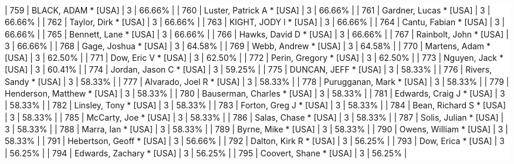 |  759  | BLACK, ADAM \* [USA] |  3 |  66.66% |
|  760  | Luster, Patrick A \* [USA] |  3 |  66.66% |
|  761  | Gardner, Lucas \* [USA] |  3 |  66.66% |
|  762  | Taylor, Dirk \* [USA] |  3 |  66.66% |
|  763  | KIGHT, JODY l \* [USA] |  3 |  66.66% |
|  764  | Cantu, Fabian \* [USA] |  3 |  66.66% |
|  765  | Bennett, Lane \* [USA] |  3 |  66.66% |
|  766  | Hawks, David D \* [USA] |  3 |  66.66% |
|  767  | Rainbolt, John \* [USA] |  3 |  66.66% |
|  768  | Gage, Joshua \* [USA] |  3 |  64.58% |
|  769  | Webb, Andrew \* [USA] |  3 |  64.58% |
|  770  | Martens, Adam \* [USA] |  3 |  62.50% |
|  771  | Dow, Eric V \* [USA] |  3 |  62.50% |
|  772  | Perin, Gregory \* [USA] |  3 |  62.50% |
|  773  | Nguyen, Jack \* [USA] |  3 |  60.41% |
|  774  | Jordan, Jason C \* [USA] |  3 |  59.25% |
|  775  | DUNCAN, JEFF \* [USA] |  3 |  58.33% |
|  776  | Rivers, Sandy \* [USA] |  3 |  58.33% |
|  777  | Alvarado, Joel R \* [USA] |  3 |  58.33% |
|  778  | Purugganan, Mark \* [USA] |  3 |  58.33% |
|  779  | Henderson, Matthew \* [USA] |  3 |  58.33% |
|  780  | Bauserman, Charles \* [USA] |  3 |  58.33% |
|  781  | Edwards, Craig J \* [USA] |  3 |  58.33% |
|  782  | Linsley, Tony \* [USA] |  3 |  58.33% |
|  783  | Forton, Greg J \* [USA] |  3 |  58.33% |
|  784  | Bean, Richard S \* [USA] |  3 |  58.33% |
|  785  | McCarty, Joe \* [USA] |  3 |  58.33% |
|  786  | Salas, Chase \* [USA] |  3 |  58.33% |
|  787  | Solis, Julian \* [USA] |  3 |  58.33% |
|  788  | Marra, Ian \* [USA] |  3 |  58.33% |
|  789  | Byrne, Mike \* [USA] |  3 |  58.33% |
|  790  | Owens, William \* [USA] |  3 |  58.33% |
|  791  | Hebertson, Geoff \* [USA] |  3 |  56.66% |
|  792  | Dalton, Kirk R \* [USA] |  3 |  56.25% |
|  793  | Dow, Erica \* [USA] |  3 |  56.25% |
|  794  | Edwards, Zachary \* [USA] |  3 |  56.25% |
|  795  | Coovert, Shane \* [USA] |  3 |  56.25% |